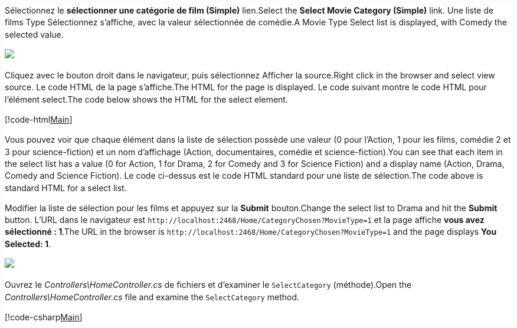 <span data-ttu-id="ab25c-133">Sélectionnez le **sélectionner une catégorie de film (Simple)** lien.</span><span class="sxs-lookup"><span data-stu-id="ab25c-133">Select the **Select Movie Category (Simple)** link.</span></span> <span data-ttu-id="ab25c-134">Une liste de films Type Sélectionnez s’affiche, avec la valeur sélectionnée de comédie.</span><span class="sxs-lookup"><span data-stu-id="ab25c-134">A Movie Type Select list is displayed, with Comedy the selected value.</span></span>

![](using-the-dropdownlist-helper-with-aspnet-mvc/_static/image4.png)

<span data-ttu-id="ab25c-135">Cliquez avec le bouton droit dans le navigateur, puis sélectionnez Afficher la source.</span><span class="sxs-lookup"><span data-stu-id="ab25c-135">Right click in the browser and select view source.</span></span> <span data-ttu-id="ab25c-136">Le code HTML de la page s’affiche.</span><span class="sxs-lookup"><span data-stu-id="ab25c-136">The HTML for the page is displayed.</span></span> <span data-ttu-id="ab25c-137">Le code suivant montre le code HTML pour l’élément select.</span><span class="sxs-lookup"><span data-stu-id="ab25c-137">The code below shows the HTML for the select element.</span></span>

[!code-html[Main](using-the-dropdownlist-helper-with-aspnet-mvc/samples/sample1.html)]

<span data-ttu-id="ab25c-138">Vous pouvez voir que chaque élément dans la liste de sélection possède une valeur (0 pour l’Action, 1 pour les films, comédie 2 et 3 pour science-fiction) et un nom d’affichage (Action, documentaires, comédie et science-fiction).</span><span class="sxs-lookup"><span data-stu-id="ab25c-138">You can see that each item in the select list has a value (0 for Action, 1 for Drama, 2 for Comedy and 3 for Science Fiction) and a display name (Action, Drama, Comedy and Science Fiction).</span></span> <span data-ttu-id="ab25c-139">Le code ci-dessus est le code HTML standard pour une liste de sélection.</span><span class="sxs-lookup"><span data-stu-id="ab25c-139">The code above is standard HTML for a select list.</span></span>

<span data-ttu-id="ab25c-140">Modifier la liste de sélection pour les films et appuyez sur la **Submit** bouton.</span><span class="sxs-lookup"><span data-stu-id="ab25c-140">Change the select list to Drama and hit the **Submit** button.</span></span> <span data-ttu-id="ab25c-141">L’URL dans le navigateur est `http://localhost:2468/Home/CategoryChosen?MovieType=1` et la page affiche **vous avez sélectionné : 1**.</span><span class="sxs-lookup"><span data-stu-id="ab25c-141">The URL in the browser is `http://localhost:2468/Home/CategoryChosen?MovieType=1` and the page displays **You Selected: 1**.</span></span>

![](using-the-dropdownlist-helper-with-aspnet-mvc/_static/image5.png)

<span data-ttu-id="ab25c-142">Ouvrez le *Controllers\HomeController.cs* de fichiers et d’examiner le `SelectCategory` (méthode).</span><span class="sxs-lookup"><span data-stu-id="ab25c-142">Open the *Controllers\HomeController.cs* file and examine the `SelectCategory` method.</span></span>

[!code-csharp[Main](using-the-dropdownlist-helper-with-aspnet-mvc/samples/sample2.cs)]
